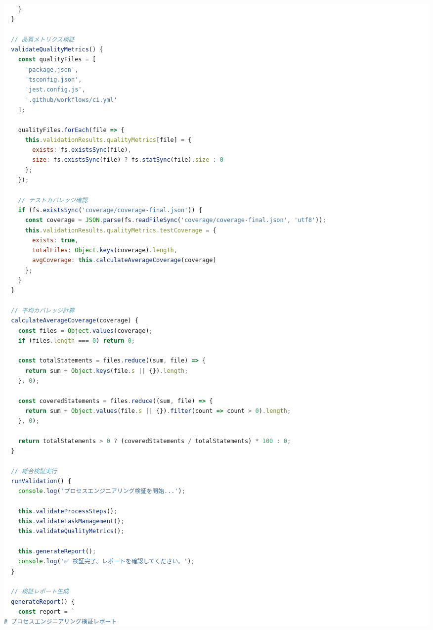```javascript
    }
  }

  // 品質メトリクス検証
  validateQualityMetrics() {
    const qualityFiles = [
      'package.json',
      'tsconfig.json',
      'jest.config.js',
      '.github/workflows/ci.yml'
    ];

    qualityFiles.forEach(file => {
      this.validationResults.qualityMetrics[file] = {
        exists: fs.existsSync(file),
        size: fs.existsSync(file) ? fs.statSync(file).size : 0
      };
    });

    // テストカバレッジ確認
    if (fs.existsSync('coverage/coverage-final.json')) {
      const coverage = JSON.parse(fs.readFileSync('coverage/coverage-final.json', 'utf8'));
      this.validationResults.qualityMetrics.testCoverage = {
        exists: true,
        totalFiles: Object.keys(coverage).length,
        avgCoverage: this.calculateAverageCoverage(coverage)
      };
    }
  }

  // 平均カバレッジ計算
  calculateAverageCoverage(coverage) {
    const files = Object.values(coverage);
    if (files.length === 0) return 0;

    const totalStatements = files.reduce((sum, file) => {
      return sum + Object.keys(file.s || {}).length;
    }, 0);

    const coveredStatements = files.reduce((sum, file) => {
      return sum + Object.values(file.s || {}).filter(count => count > 0).length;
    }, 0);

    return totalStatements > 0 ? (coveredStatements / totalStatements) * 100 : 0;
  }

  // 総合検証実行
  runValidation() {
    console.log('プロセスエンジニアリング検証を開始...');
    
    this.validateProcessSteps();
    this.validateTaskManagement();
    this.validateQualityMetrics();
    
    this.generateReport();
    console.log('✅ 検証完了。レポートを確認してください。');
  }

  // 検証レポート生成
  generateReport() {
    const report = `
# プロセスエンジニアリング検証レポート

```